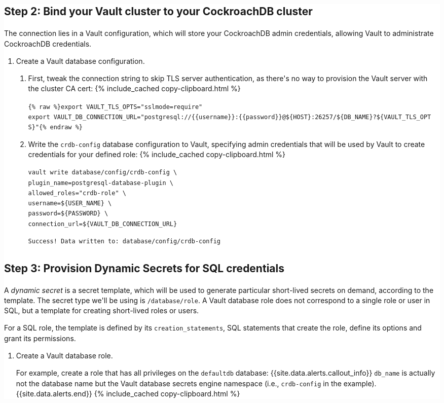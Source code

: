 ## Step 2: Bind your Vault cluster to your CockroachDB cluster

The connection lies in a Vault configuration, which will store your CockroachDB admin credentials, allowing Vault to administrate CockroachDB credentials.

1. Create a Vault database configuration.

    1. First, tweak the connection string to skip TLS server authentication, as there's no way to provision the Vault server with the cluster CA cert:
        {% include_cached copy-clipboard.html %}
        <!-- the "raw" block prevents the double curly braces of Vault's interpolation syntax from being interpreted by Jekyll  -->
        ~~~shell
        {% raw %}export VAULT_TLS_OPTS="sslmode=require"
        export VAULT_DB_CONNECTION_URL="postgresql://{{username}}:{{password}}@${HOST}:26257/${DB_NAME}?${VAULT_TLS_OPTS}"{% endraw %}
        ~~~

    1. Write the `crdb-config` database configuration to Vault, specifying admin credentials that will be used by Vault to create credentials for your defined role:
        {% include_cached copy-clipboard.html %}
        ~~~shell
        vault write database/config/crdb-config \
        plugin_name=postgresql-database-plugin \
        allowed_roles="crdb-role" \
        username=${USER_NAME} \
        password=${PASSWORD} \
        connection_url=${VAULT_DB_CONNECTION_URL}
        ~~~

        ~~~txt
        Success! Data written to: database/config/crdb-config
        ~~~

## Step 3: Provision Dynamic Secrets for SQL credentials

A *dynamic secret* is a secret template, which will be used to generate particular short-lived secrets on demand, according to the template. The secret type we'll be using is `/database/role`. A Vault database role does not correspond to a single role or user in SQL, but a template for creating short-lived roles or users.

For a SQL role, the template is defined by its `creation_statements`, SQL statements that create the role, define its options and grant its permissions.

1. Create a Vault database role.

    For example, create a role that has all privileges on the `defaultdb` database:
    {{site.data.alerts.callout_info}}
    `db_name` is actually not the database name but the Vault database secrets engine namespace (i.e., `crdb-config` in the example).
    {{site.data.alerts.end}}
    {% include_cached copy-clipboard.html %}
    ~~~shell
